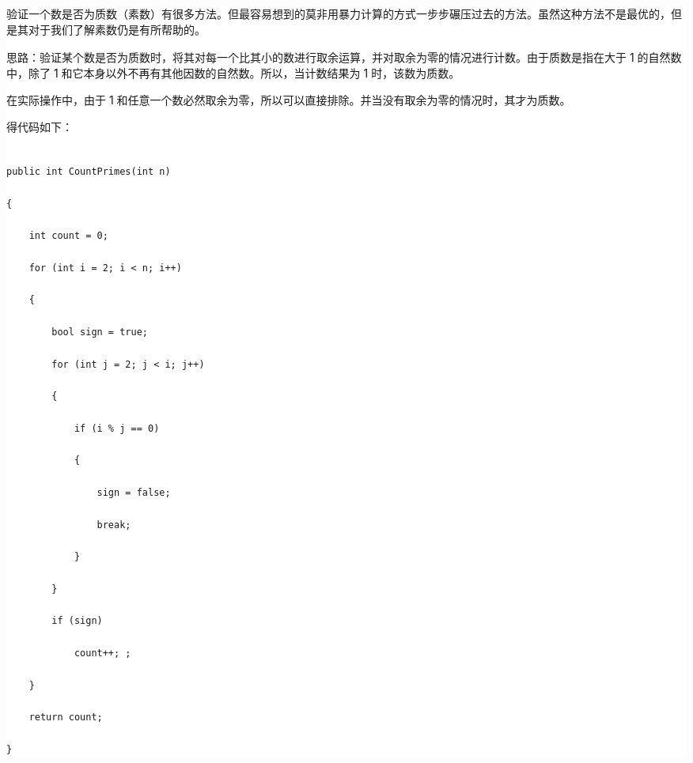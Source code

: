 

验证一个数是否为质数（素数）有很多方法。但最容易想到的莫非用暴力计算的方式一步步碾压过去的方法。虽然这种方法不是最优的，但是其对于我们了解素数仍是有所帮助的。



思路：验证某个数是否为质数时，将其对每一个比其小的数进行取余运算，并对取余为零的情况进行计数。由于质数是指在大于 1 的自然数中，除了 1 和它本身以外不再有其他因数的自然数。所以，当计数结果为 1 时，该数为质数。



在实际操作中，由于 1 和任意一个数必然取余为零，所以可以直接排除。并当没有取余为零的情况时，其才为质数。



得代码如下：



```Csharp []

public int CountPrimes(int n) 

{

    int count = 0;

    for (int i = 2; i < n; i++)

    {

        bool sign = true;

        for (int j = 2; j < i; j++)

        {

            if (i % j == 0)

            {

                sign = false;

                break;

            }

        }

        if (sign)

            count++; ;

    }

    return count;

}

```
